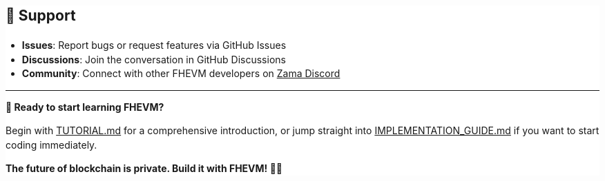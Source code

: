 ## 💬 Support

- **Issues**: Report bugs or request features via GitHub Issues
- **Discussions**: Join the conversation in GitHub Discussions
- **Community**: Connect with other FHEVM developers on [Zama Discord](https://discord.gg/zama)

---

**🎉 Ready to start learning FHEVM?**

Begin with [TUTORIAL.md](./TUTORIAL.md) for a comprehensive introduction, or jump straight into [IMPLEMENTATION_GUIDE.md](./IMPLEMENTATION_GUIDE.md) if you want to start coding immediately.

**The future of blockchain is private. Build it with FHEVM! 🔐✨**